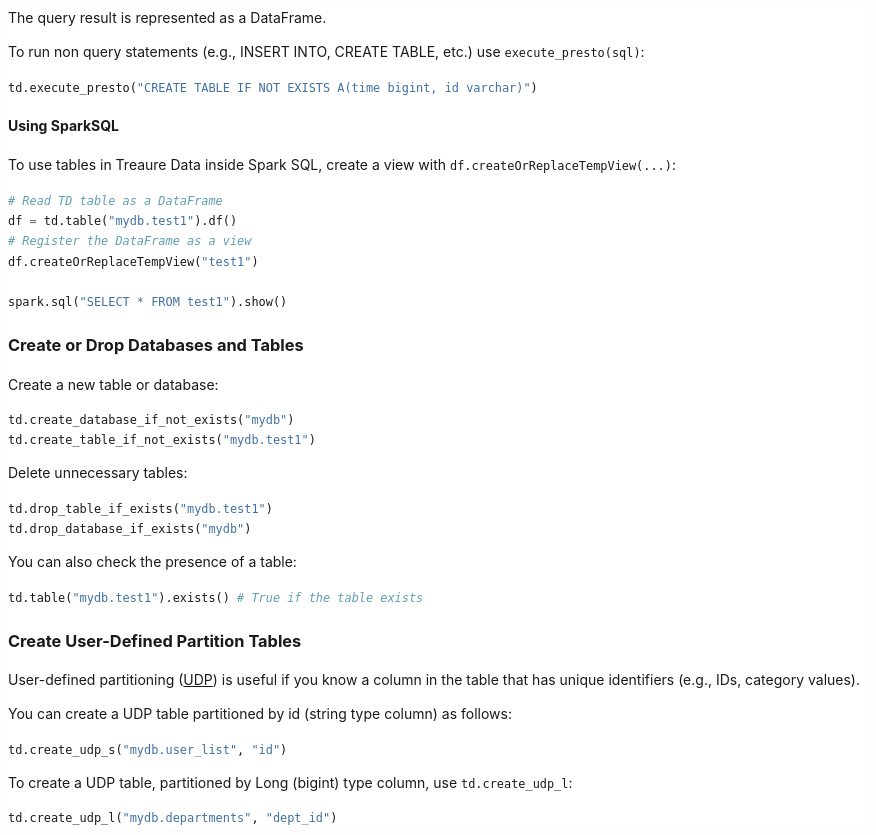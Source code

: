 The query result is represented as a DataFrame.

To run non query statements (e.g., INSERT INTO, CREATE TABLE, etc.) use `execute_presto(sql)`:

```python
td.execute_presto("CREATE TABLE IF NOT EXISTS A(time bigint, id varchar)")
```

#### Using SparkSQL

To use tables in Treaure Data inside Spark SQL, create a view with `df.createOrReplaceTempView(...)`:

```python
# Read TD table as a DataFrame
df = td.table("mydb.test1").df()
# Register the DataFrame as a view
df.createOrReplaceTempView("test1")

spark.sql("SELECT * FROM test1").show()
```

### Create or Drop Databases and Tables

Create a new table or database:

```python
td.create_database_if_not_exists("mydb")
td.create_table_if_not_exists("mydb.test1")
```

Delete unnecessary tables:

```python
td.drop_table_if_exists("mydb.test1")
td.drop_database_if_exists("mydb")
```

You can also check the presence of a table:

```python
td.table("mydb.test1").exists() # True if the table exists
```

### Create User-Defined Partition Tables

User-defined partitioning ([UDP](https://support.treasuredata.com/hc/en-us/articles/360009798714-User-Defined-Partitioning-for-Presto)) is useful if 
you know a column in the table that has unique identifiers (e.g., IDs, category values).

You can create a UDP table partitioned by id (string type column) as follows: 

```python
td.create_udp_s("mydb.user_list", "id")
```

To create a UDP table, partitioned by Long (bigint) type column, use `td.create_udp_l`:

```python
td.create_udp_l("mydb.departments", "dept_id")
```
